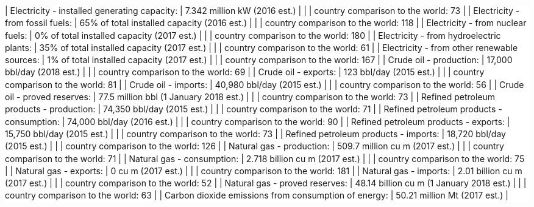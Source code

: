 | Electricity - installed generating capacity: | 7.342 million kW (2016 est.) |
| | country comparison to the world: 73 |
| Electricity - from fossil fuels: | 65% of total installed capacity (2016 est.) |
| | country comparison to the world: 118 |
| Electricity - from nuclear fuels: | 0% of total installed capacity (2017 est.) |
| | country comparison to the world: 180 |
| Electricity - from hydroelectric plants: | 35% of total installed capacity (2017 est.) |
| | country comparison to the world: 61 |
| Electricity - from other renewable sources: | 1% of total installed capacity (2017 est.) |
| | country comparison to the world: 167 |
| Crude oil - production: | 17,000 bbl/day (2018 est.) |
| | country comparison to the world: 69 |
| Crude oil - exports: | 123 bbl/day (2015 est.) |
| | country comparison to the world: 81 |
| Crude oil - imports: | 40,980 bbl/day (2015 est.) |
| | country comparison to the world: 56 |
| Crude oil - proved reserves: | 77.5 million bbl (1 January 2018 est.) |
| | country comparison to the world: 73 |
| Refined petroleum products - production: | 74,350 bbl/day (2015 est.) |
| | country comparison to the world: 71 |
| Refined petroleum products - consumption: | 74,000 bbl/day (2016 est.) |
| | country comparison to the world: 90 |
| Refined petroleum products - exports: | 15,750 bbl/day (2015 est.) |
| | country comparison to the world: 73 |
| Refined petroleum products - imports: | 18,720 bbl/day (2015 est.) |
| | country comparison to the world: 126 |
| Natural gas - production: | 509.7 million cu m (2017 est.) |
| | country comparison to the world: 71 |
| Natural gas - consumption: | 2.718 billion cu m (2017 est.) |
| | country comparison to the world: 75 |
| Natural gas - exports: | 0 cu m (2017 est.) |
| | country comparison to the world: 181 |
| Natural gas - imports: | 2.01 billion cu m (2017 est.) |
| | country comparison to the world: 52 |
| Natural gas - proved reserves: | 48.14 billion cu m (1 January 2018 est.) |
| | country comparison to the world: 63 |
| Carbon dioxide emissions from consumption of energy: | 50.21 million Mt (2017 est.) |